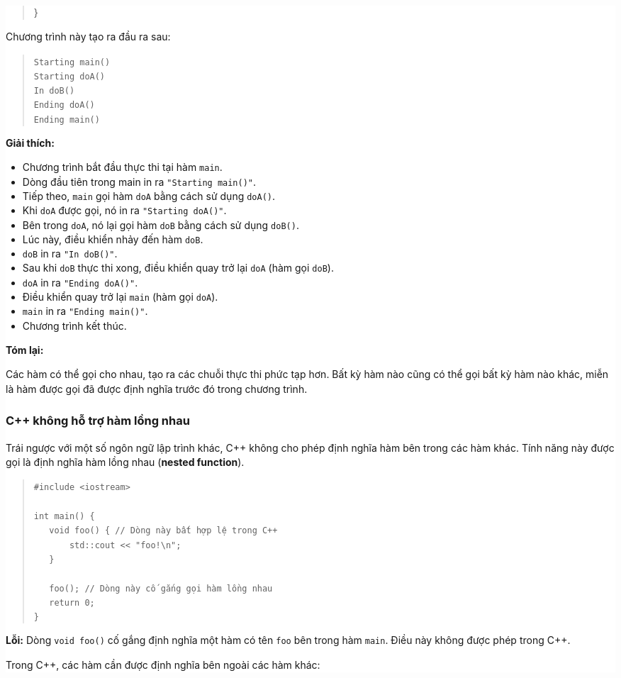 >}
>```

Chương trình này tạo ra đầu ra sau:
>```
>Starting main()
>Starting doA()
>In doB()
>Ending doA()
>Ending main()
>```

**Giải thích:**

- Chương trình bắt đầu thực thi tại hàm `main`.
- Dòng đầu tiên trong main in ra `"Starting main()"`.
- Tiếp theo, `main` gọi hàm `doA` bằng cách sử dụng `doA()`.
- Khi `doA` được gọi, nó in ra `"Starting doA()"`.
- Bên trong `doA`, nó lại gọi hàm `doB` bằng cách sử dụng `doB()`.
- Lúc này, điều khiển nhảy đến hàm `doB`.
- `doB` in ra `"In doB()"`.
- Sau khi `doB` thực thi xong, điều khiển quay trở lại `doA` (hàm gọi `doB`).
- `doA` in ra `"Ending doA()"`.
- Điều khiển quay trở lại `main` (hàm gọi `doA`).
- `main` in ra `"Ending main()"`.
- Chương trình kết thúc.

**Tóm lại:**

Các hàm có thể gọi cho nhau, tạo ra các chuỗi thực thi phức tạp hơn. Bất kỳ hàm nào cũng có thể gọi bất kỳ hàm nào khác, miễn là hàm được gọi đã được định nghĩa trước đó trong chương trình.

### **C++ không hỗ trợ hàm lồng nhau**

Trái ngược với một số ngôn ngữ lập trình khác, C++ không cho phép định nghĩa hàm bên trong các hàm khác. Tính năng này được gọi là định nghĩa hàm lồng nhau (**nested function**).

>```
>#include <iostream>
>
>int main() {
>    void foo() { // Dòng này bất hợp lệ trong C++
>        std::cout << "foo!\n";
>    }
>
>    foo(); // Dòng này cố gắng gọi hàm lồng nhau
>    return 0;
>}
>```

**Lỗi:** Dòng `void foo()` cố gắng định nghĩa một hàm có tên `foo` bên trong hàm `main`. Điều này không được phép trong C++.

Trong C++, các hàm cần được định nghĩa bên ngoài các hàm khác:
